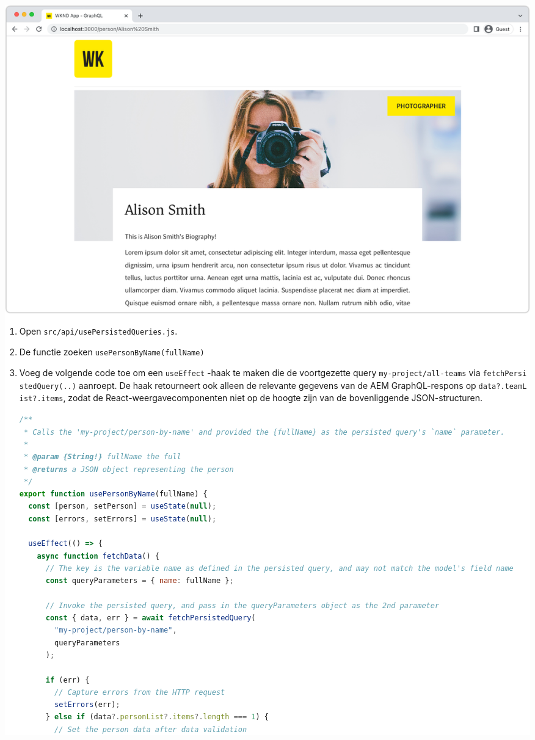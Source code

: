 ![&#x200B; Persoon &#x200B;](./assets/graphql-and-external-app/react-app__person-view.png)

1. Open `src/api/usePersistedQueries.js`.

1. De functie zoeken `usePersonByName(fullName)`

1. Voeg de volgende code toe om een `useEffect` -haak te maken die de voortgezette query `my-project/all-teams` via `fetchPersistedQuery(..)` aanroept. De haak retourneert ook alleen de relevante gegevens van de AEM GraphQL-respons op `data?.teamList?.items`, zodat de React-weergavecomponenten niet op de hoogte zijn van de bovenliggende JSON-structuren.

   ```javascript
   /**
    * Calls the 'my-project/person-by-name' and provided the {fullName} as the persisted query's `name` parameter.
    *
    * @param {String!} fullName the full
    * @returns a JSON object representing the person
    */
   export function usePersonByName(fullName) {
     const [person, setPerson] = useState(null);
     const [errors, setErrors] = useState(null);
   
     useEffect(() => {
       async function fetchData() {
         // The key is the variable name as defined in the persisted query, and may not match the model's field name
         const queryParameters = { name: fullName };
   
         // Invoke the persisted query, and pass in the queryParameters object as the 2nd parameter
         const { data, err } = await fetchPersistedQuery(
           "my-project/person-by-name",
           queryParameters
         );
   
         if (err) {
           // Capture errors from the HTTP request
           setErrors(err);
         } else if (data?.personList?.items?.length === 1) {
           // Set the person data after data validation
   ```
